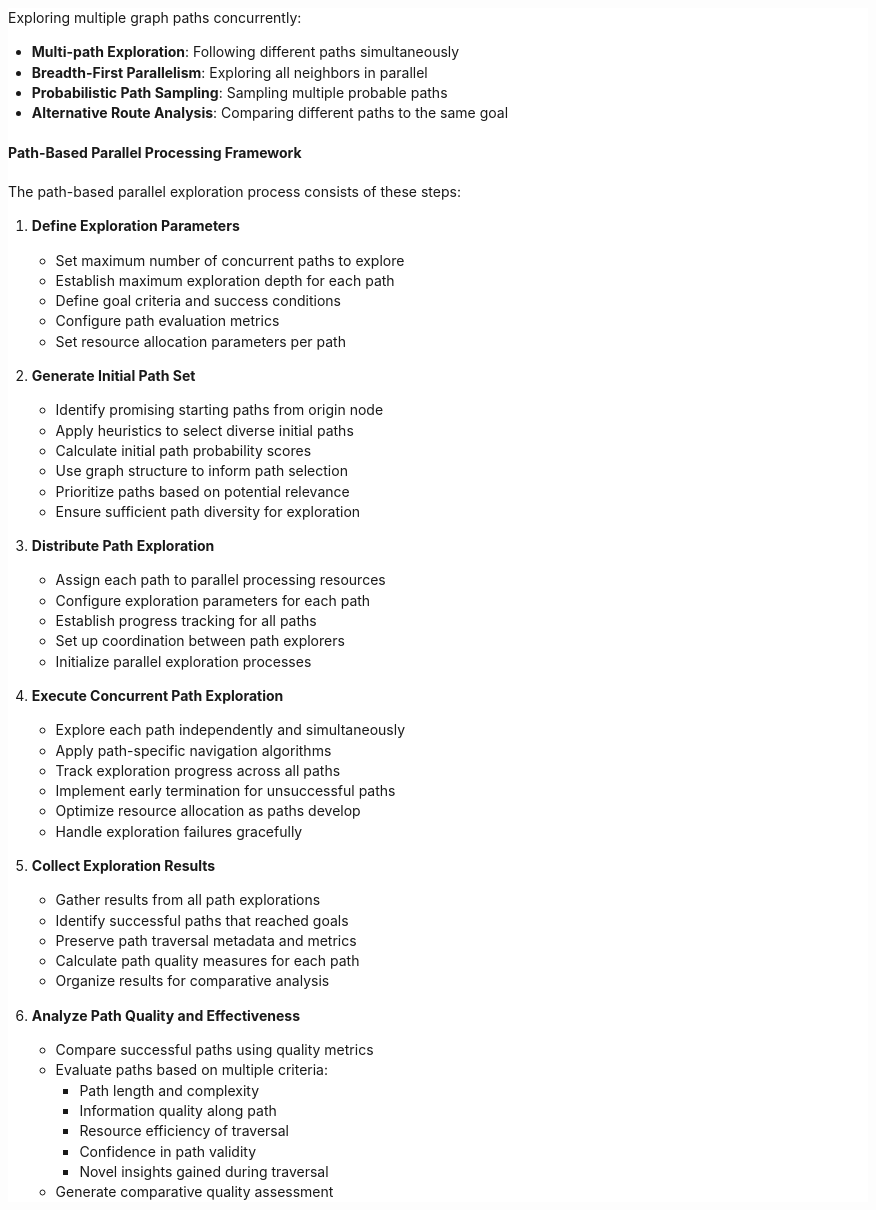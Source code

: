 Exploring multiple graph paths concurrently:

- **Multi-path Exploration**: Following different paths simultaneously
- **Breadth-First Parallelism**: Exploring all neighbors in parallel
- **Probabilistic Path Sampling**: Sampling multiple probable paths
- **Alternative Route Analysis**: Comparing different paths to the same goal

#### Path-Based Parallel Processing Framework

The path-based parallel exploration process consists of these steps:

1. **Define Exploration Parameters**
   - Set maximum number of concurrent paths to explore
   - Establish maximum exploration depth for each path
   - Define goal criteria and success conditions
   - Configure path evaluation metrics
   - Set resource allocation parameters per path

2. **Generate Initial Path Set**
   - Identify promising starting paths from origin node
   - Apply heuristics to select diverse initial paths
   - Calculate initial path probability scores
   - Use graph structure to inform path selection
   - Prioritize paths based on potential relevance
   - Ensure sufficient path diversity for exploration

3. **Distribute Path Exploration**
   - Assign each path to parallel processing resources
   - Configure exploration parameters for each path
   - Establish progress tracking for all paths
   - Set up coordination between path explorers
   - Initialize parallel exploration processes

4. **Execute Concurrent Path Exploration**
   - Explore each path independently and simultaneously
   - Apply path-specific navigation algorithms
   - Track exploration progress across all paths
   - Implement early termination for unsuccessful paths
   - Optimize resource allocation as paths develop
   - Handle exploration failures gracefully

5. **Collect Exploration Results**
   - Gather results from all path explorations
   - Identify successful paths that reached goals
   - Preserve path traversal metadata and metrics
   - Calculate path quality measures for each path
   - Organize results for comparative analysis

6. **Analyze Path Quality and Effectiveness**
   - Compare successful paths using quality metrics
   - Evaluate paths based on multiple criteria:
     - Path length and complexity
     - Information quality along path
     - Resource efficiency of traversal
     - Confidence in path validity
     - Novel insights gained during traversal
   - Generate comparative quality assessment
